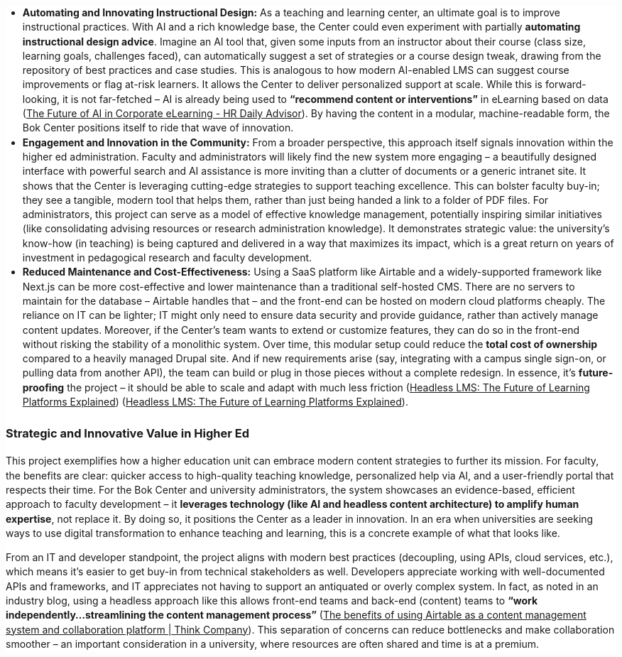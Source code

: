 - **Automating and Innovating Instructional Design:** As a teaching and learning center, an ultimate goal is to improve instructional practices. With AI and a rich knowledge base, the Center could even experiment with partially **automating instructional design advice**. Imagine an AI tool that, given some inputs from an instructor about their course (class size, learning goals, challenges faced), can automatically suggest a set of strategies or a course design tweak, drawing from the repository of best practices and case studies. This is analogous to how modern AI-enabled LMS can suggest course improvements or flag at-risk learners. It allows the Center to deliver personalized support at scale. While this is forward-looking, it is not far-fetched – AI is already being used to **“recommend content or interventions”** in eLearning based on data ([The Future of AI in Corporate eLearning - HR Daily Advisor](https://hrdailyadvisor.blr.com/2023/09/28/the-future-of-ai-in-corporate-elearning/#:~:text=Beyond%20LLMs%2C%20generative%20image%2C%20audio%2C,courses%20to%20prevent%20skill%20decay)). By having the content in a modular, machine-readable form, the Bok Center positions itself to ride that wave of innovation.  
- **Engagement and Innovation in the Community:** From a broader perspective, this approach itself signals innovation within the higher ed administration. Faculty and administrators will likely find the new system more engaging – a beautifully designed interface with powerful search and AI assistance is more inviting than a clutter of documents or a generic intranet site. It shows that the Center is leveraging cutting-edge strategies to support teaching excellence. This can bolster faculty buy-in; they see a tangible, modern tool that helps them, rather than just being handed a link to a folder of PDF files. For administrators, this project can serve as a model of effective knowledge management, potentially inspiring similar initiatives (like consolidating advising resources or research administration knowledge). It demonstrates strategic value: the university’s know-how (in teaching) is being captured and delivered in a way that maximizes its impact, which is a great return on years of investment in pedagogical research and faculty development.  
- **Reduced Maintenance and Cost-Effectiveness:** Using a SaaS platform like Airtable and a widely-supported framework like Next.js can be more cost-effective and lower maintenance than a traditional self-hosted CMS. There are no servers to maintain for the database – Airtable handles that – and the front-end can be hosted on modern cloud platforms cheaply. The reliance on IT can be lighter; IT might only need to ensure data security and provide guidance, rather than actively manage content updates. Moreover, if the Center’s team wants to extend or customize features, they can do so in the front-end without risking the stability of a monolithic system. Over time, this modular setup could reduce the **total cost of ownership** compared to a heavily managed Drupal site. And if new requirements arise (say, integrating with a campus single sign-on, or pulling data from another API), the team can build or plug in those pieces without a complete redesign. In essence, it’s **future-proofing** the project – it should be able to scale and adapt with much less friction ([Headless LMS: The Future of Learning Platforms Explained](https://blog.meltingspot.io/headless-lms/#:~:text=,control%20over%20the%20learning%20experience%27s)) ([Headless LMS: The Future of Learning Platforms Explained](https://blog.meltingspot.io/headless-lms/#:~:text=)).

### Strategic and Innovative Value in Higher Ed  
This project exemplifies how a higher education unit can embrace modern content strategies to further its mission. For faculty, the benefits are clear: quicker access to high-quality teaching knowledge, personalized help via AI, and a user-friendly portal that respects their time. For the Bok Center and university administrators, the system showcases an evidence-based, efficient approach to faculty development – it **leverages technology (like AI and headless content architecture) to amplify human expertise**, not replace it. By doing so, it positions the Center as a leader in innovation. In an era when universities are seeking ways to use digital transformation to enhance teaching and learning, this is a concrete example of what that looks like.

From an IT and developer standpoint, the project aligns with modern best practices (decoupling, using APIs, cloud services, etc.), which means it’s easier to get buy-in from technical stakeholders as well. Developers appreciate working with well-documented APIs and frameworks, and IT appreciates not having to support an antiquated or overly complex system. In fact, as noted in an industry blog, using a headless approach like this allows front-end teams and back-end (content) teams to **“work independently…streamlining the content management process”** ([The benefits of using Airtable as a content management system and collaboration platform | Think Company](https://www.thinkcompany.com/blog/the-benefits-of-using-airtable-as-a-content-management-system-and-collaboration-platform/#:~:text=Using%20a%20headless%20CMS%20often,end%20and)). This separation of concerns can reduce bottlenecks and make collaboration smoother – an important consideration in a university, where resources are often shared and time is at a premium.
